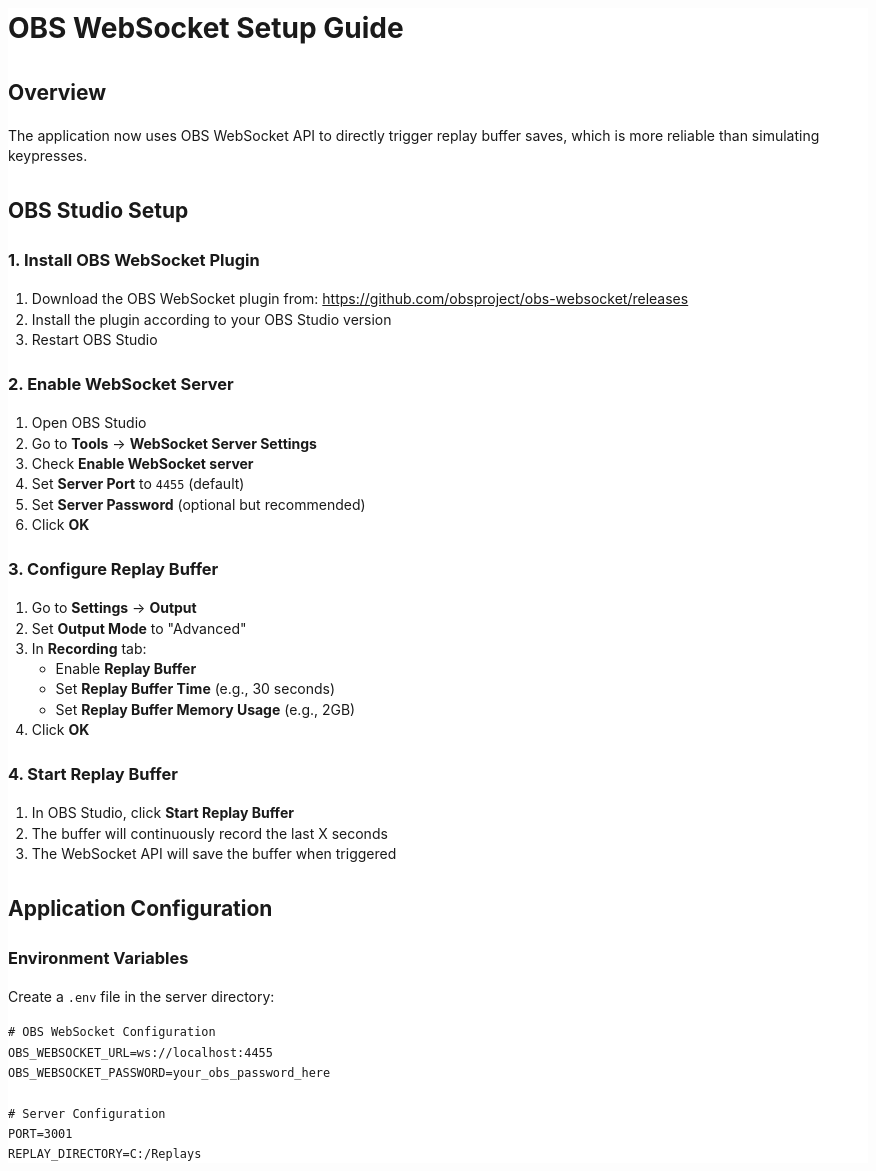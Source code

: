 # OBS WebSocket Setup Guide

## Overview
The application now uses OBS WebSocket API to directly trigger replay buffer saves, which is more reliable than simulating keypresses.

## OBS Studio Setup

### 1. Install OBS WebSocket Plugin
1. Download the OBS WebSocket plugin from: https://github.com/obsproject/obs-websocket/releases
2. Install the plugin according to your OBS Studio version
3. Restart OBS Studio

### 2. Enable WebSocket Server
1. Open OBS Studio
2. Go to **Tools** → **WebSocket Server Settings**
3. Check **Enable WebSocket server**
4. Set **Server Port** to `4455` (default)
5. Set **Server Password** (optional but recommended)
6. Click **OK**

### 3. Configure Replay Buffer
1. Go to **Settings** → **Output**
2. Set **Output Mode** to "Advanced"
3. In **Recording** tab:
   - Enable **Replay Buffer**
   - Set **Replay Buffer Time** (e.g., 30 seconds)
   - Set **Replay Buffer Memory Usage** (e.g., 2GB)
4. Click **OK**

### 4. Start Replay Buffer
1. In OBS Studio, click **Start Replay Buffer**
2. The buffer will continuously record the last X seconds
3. The WebSocket API will save the buffer when triggered

## Application Configuration

### Environment Variables
Create a `.env` file in the server directory:

```env
# OBS WebSocket Configuration
OBS_WEBSOCKET_URL=ws://localhost:4455
OBS_WEBSOCKET_PASSWORD=your_obs_password_here

# Server Configuration
PORT=3001
REPLAY_DIRECTORY=C:/Replays
```

